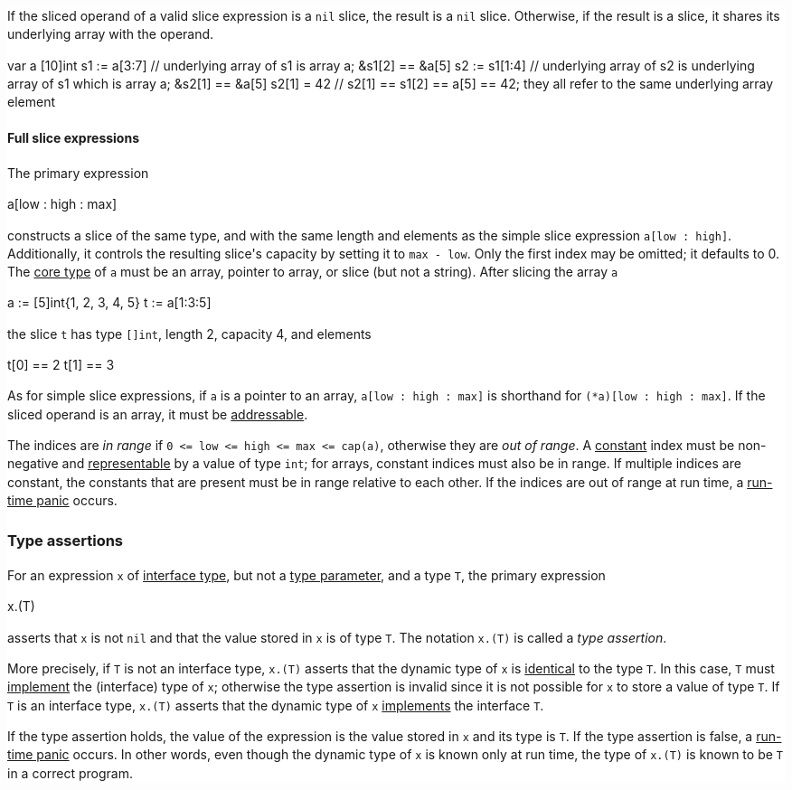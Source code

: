 If the sliced operand of a valid slice expression is a `nil` slice, the result is a `nil` slice. Otherwise, if the result is a slice, it shares its underlying array with the operand.

var a \[10\]int
s1 := a\[3:7\]   // underlying array of s1 is array a; &s1\[2\] == &a\[5\]
s2 := s1\[1:4\]  // underlying array of s2 is underlying array of s1 which is array a; &s2\[1\] == &a\[5\]
s2\[1\] = 42     // s2\[1\] == s1\[2\] == a\[5\] == 42; they all refer to the same underlying array element

#### Full slice expressions

The primary expression

a\[low : high : max\]

constructs a slice of the same type, and with the same length and elements as the simple slice expression `a[low : high]`. Additionally, it controls the resulting slice's capacity by setting it to `max - low`. Only the first index may be omitted; it defaults to 0. The [core type](#Core_types) of `a` must be an array, pointer to array, or slice (but not a string). After slicing the array `a`

a := \[5\]int{1, 2, 3, 4, 5}
t := a\[1:3:5\]

the slice `t` has type `[]int`, length 2, capacity 4, and elements

t\[0\] == 2
t\[1\] == 3

As for simple slice expressions, if `a` is a pointer to an array, `a[low : high : max]` is shorthand for `(*a)[low : high : max]`. If the sliced operand is an array, it must be [addressable](#Address_operators).

The indices are _in range_ if `0 <= low <= high <= max <= cap(a)`, otherwise they are _out of range_. A [constant](#Constants) index must be non-negative and [representable](#Representability) by a value of type `int`; for arrays, constant indices must also be in range. If multiple indices are constant, the constants that are present must be in range relative to each other. If the indices are out of range at run time, a [run-time panic](#Run_time_panics) occurs.

### Type assertions

For an expression `x` of [interface type](#Interface_types), but not a [type parameter](#Type_parameter_declarations), and a type `T`, the primary expression

x.(T)

asserts that `x` is not `nil` and that the value stored in `x` is of type `T`. The notation `x.(T)` is called a _type assertion_.

More precisely, if `T` is not an interface type, `x.(T)` asserts that the dynamic type of `x` is [identical](#Type_identity) to the type `T`. In this case, `T` must [implement](#Method_sets) the (interface) type of `x`; otherwise the type assertion is invalid since it is not possible for `x` to store a value of type `T`. If `T` is an interface type, `x.(T)` asserts that the dynamic type of `x` [implements](#Implementing_an_interface) the interface `T`.

If the type assertion holds, the value of the expression is the value stored in `x` and its type is `T`. If the type assertion is false, a [run-time panic](#Run_time_panics) occurs. In other words, even though the dynamic type of `x` is known only at run time, the type of `x.(T)` is known to be `T` in a correct program.
